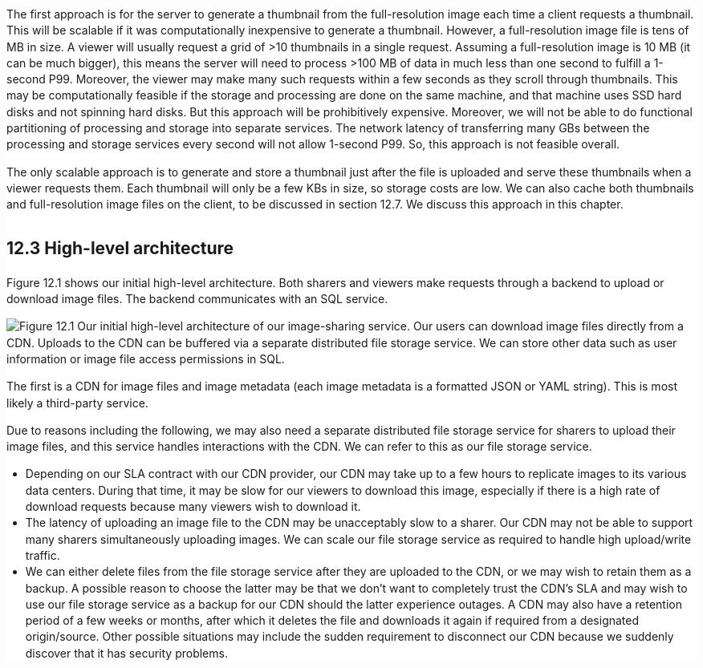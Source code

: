 The first approach is for the server to [](https://livebook.manning.com/book/acing-the-system-design-interview/chapter-12/)generate a thumbnail from the full-resolution image each time a client requests a thumbnail. This will be scalable if it was computationally inexpensive to generate a thumbnail. However, a full-resolution image file is tens of MB in size. A viewer will usually request a grid of >10 thumbnails in a single request. Assuming a full-resolution image is 10 MB (it can be much bigger), this means the server will need to process >100 MB of data in much less than one second to fulfill a 1-second P99. Moreover, the viewer may make many such requests within a few seconds as they scroll through thumbnails. This may be computationally feasible if the storage and processing are done on the same machine, and that machine uses SSD hard disks and not spinning hard disks. But this approach will be prohibitively expensive. Moreover, we will not be able to do functional partitioning of processing and storage into separate services. The network latency of transferring many GBs between the processing and storage services every second will not allow 1-second P99. So, this approach is not feasible overall.

[](https://livebook.manning.com/book/acing-the-system-design-interview/chapter-12/)The only scalable approach is to generate and store a thumbnail just after the file is uploaded and serve these thumbnails when a viewer requests them. Each thumbnail will only be a few KBs in size, so storage costs are low. We can also cache both thumbnails and full-resolution image files on the client, to be discussed in section 12.7. We discuss this approach in this chapter.

## 12.3 High-level architecture

[](https://livebook.manning.com/book/acing-the-system-design-interview/chapter-12/)[](https://livebook.manning.com/book/acing-the-system-design-interview/chapter-12/)Figure 12.1 shows our initial high-level architecture. Both sharers and viewers make requests through a backend to upload or download image files. The backend communicates with an SQL service.

![Figure 12.1 Our initial high-level architecture of our image-sharing service. Our users can download image files directly from a CDN. Uploads to the CDN can be buffered via a separate distributed file storage service. We can store other data such as user information or image file access permissions in SQL.](https://drek4537l1klr.cloudfront.net/tan/Figures/CH12_F01_Tan.png)

The first is a CDN for image files and image metadata (each image metadata is a formatted JSON or YAML string). This is most likely a third-party service.

Due to reasons including the following, we may also need a separate distributed file storage service for sharers to upload their image files, and this service handles interactions with the CDN. We can refer to this as our file storage service.

-  Depending on our SLA contract with our CDN provider, our CDN may take up to a few hours to replicate images to its various data centers. During that time, it may be slow for our viewers to download this image, especially if there is a high rate of download requests because many viewers wish to download it.
-  [](https://livebook.manning.com/book/acing-the-system-design-interview/chapter-12/)The latency of uploading an image file to the [](https://livebook.manning.com/book/acing-the-system-design-interview/chapter-12/)CDN may be unacceptably slow to a sharer. Our CDN may not be able to support many sharers simultaneously uploading images. We can scale our file storage service as required to handle high upload/write traffic.
-  We can either delete files from the file storage service after they are uploaded to the CDN, or we may wish to retain them as a backup. A possible reason to choose the latter may be that we don’t want to completely trust the CDN’s SLA and may wish to use our file storage service as a backup for our CDN should the latter experience outages. A [](https://livebook.manning.com/book/acing-the-system-design-interview/chapter-12/)CDN may also have a retention period of a few weeks or months, after which it deletes the file and downloads it again if required from a designated origin/source. Other possible situations may include the sudden requirement to disconnect our CDN because we suddenly discover that it has security problems.
